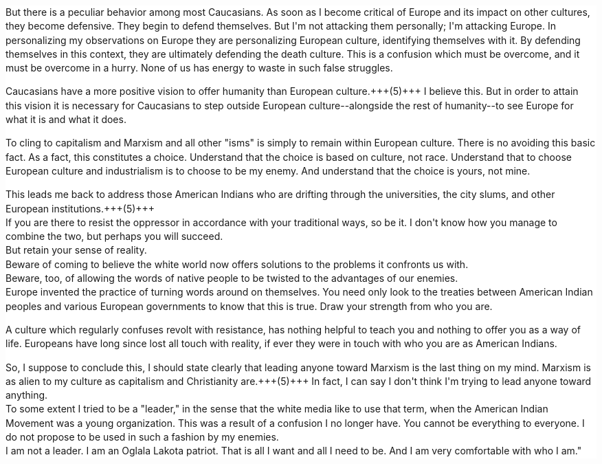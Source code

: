 But there is a peculiar behavior among most Caucasians. As soon as I become critical of Europe and its impact on other cultures, they become defensive. They begin to defend themselves. But I'm not attacking them personally; I'm attacking Europe. In personalizing my observations on Europe they are personalizing European culture, identifying themselves with it. By defending themselves in this context, they are ultimately defending the death culture. This is a confusion which must be overcome, and it must be overcome in a hurry. None of us has energy to waste in such false struggles.

Caucasians have a more positive vision to offer humanity than European culture.+++(5)+++ I believe this. But in order to attain this vision it is necessary for Caucasians to step outside European culture--alongside the rest of humanity--to see Europe for what it is and what it does.

To cling to capitalism and Marxism and all other "isms" is simply to remain within European culture. There is no avoiding this basic fact. As a fact, this constitutes a choice. Understand that the choice is based on culture, not race. Understand that to choose European culture and industrialism is to choose to be my enemy. And understand that the choice is yours, not mine.

This leads me back to address those American Indians who are drifting through the universities, the city slums, and other European institutions.+++(5)+++  
If you are there to resist the oppressor in accordance with your traditional ways, so be it. I don't know how you manage to combine the two, but perhaps you will succeed.  
But retain your sense of reality.  
Beware of coming to believe the white world now offers solutions to the problems it confronts us with.  
Beware, too, of allowing the words of native people to be twisted to the advantages of our enemies.  
Europe invented the practice of turning words around on themselves. You need only look to the treaties between American Indian peoples and various European governments to know that this is true. Draw your strength from who you are.

A culture which regularly confuses revolt with resistance, has nothing helpful to teach you and nothing to offer you as a way of life. Europeans have long since lost all touch with reality, if ever they were in touch with who you are as American Indians.

So, I suppose to conclude this, I should state clearly that leading anyone toward Marxism is the last thing on my mind. Marxism is as alien to my culture as capitalism and Christianity are.+++(5)+++ In fact, I can say I don't think I'm trying to lead anyone toward anything.  
To some extent I tried to be a "leader," in the sense that the white media like to use that term, when the American Indian Movement was a young organization. This was a result of a confusion I no longer have. You cannot be everything to everyone. I do not propose to be used in such a fashion by my enemies.  
I am not a leader. I am an Oglala Lakota patriot. That is all I want and all I need to be. And I am very comfortable with who I am."
